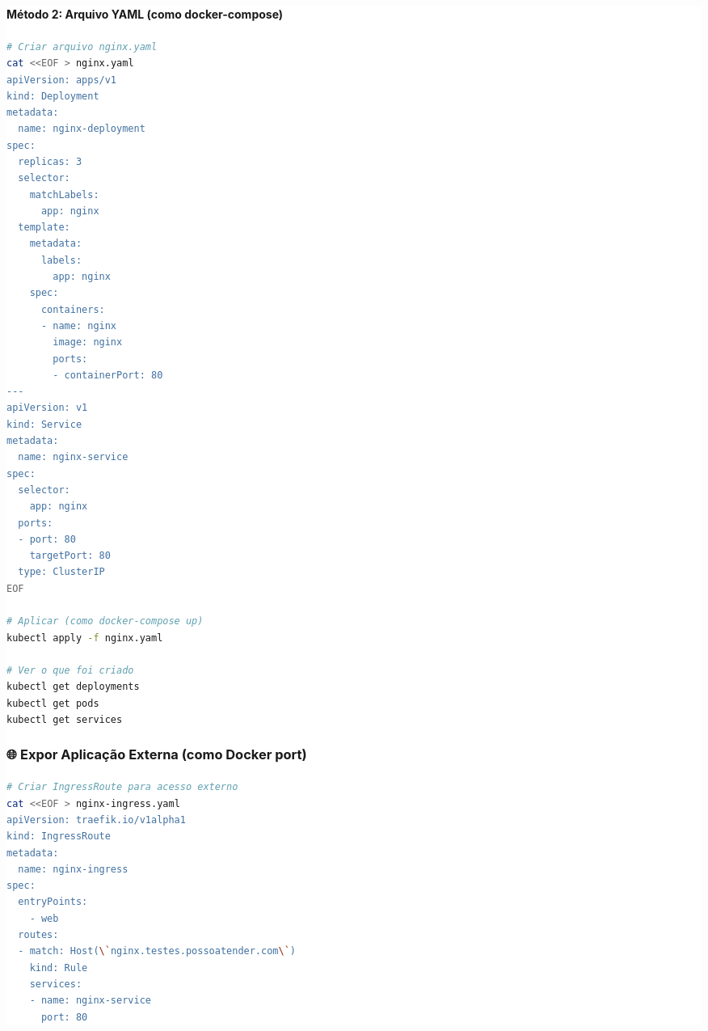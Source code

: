 #### **Método 2: Arquivo YAML (como docker-compose)**
```bash
# Criar arquivo nginx.yaml
cat <<EOF > nginx.yaml
apiVersion: apps/v1
kind: Deployment
metadata:
  name: nginx-deployment
spec:
  replicas: 3
  selector:
    matchLabels:
      app: nginx
  template:
    metadata:
      labels:
        app: nginx
    spec:
      containers:
      - name: nginx
        image: nginx
        ports:
        - containerPort: 80
---
apiVersion: v1
kind: Service
metadata:
  name: nginx-service
spec:
  selector:
    app: nginx
  ports:
  - port: 80
    targetPort: 80
  type: ClusterIP
EOF

# Aplicar (como docker-compose up)
kubectl apply -f nginx.yaml

# Ver o que foi criado
kubectl get deployments
kubectl get pods
kubectl get services
```

### 🌐 **Expor Aplicação Externa (como Docker port)**

```bash
# Criar IngressRoute para acesso externo
cat <<EOF > nginx-ingress.yaml
apiVersion: traefik.io/v1alpha1
kind: IngressRoute
metadata:
  name: nginx-ingress
spec:
  entryPoints:
    - web
  routes:
  - match: Host(\`nginx.testes.possoatender.com\`)
    kind: Rule
    services:
    - name: nginx-service
      port: 80
```